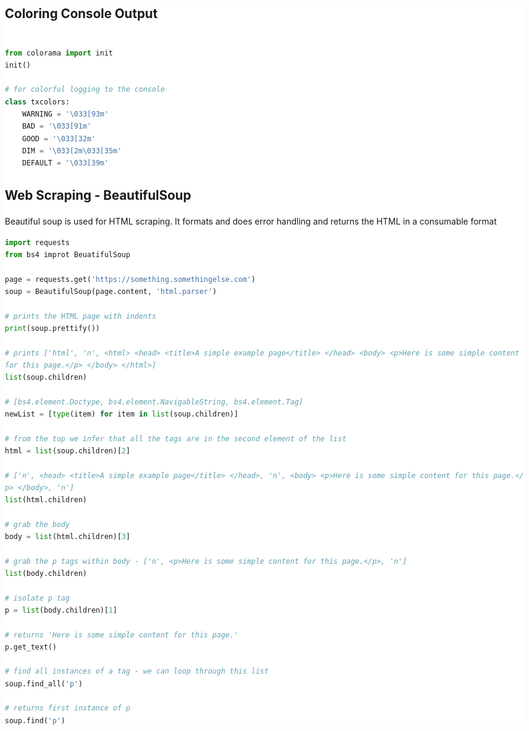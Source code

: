 ## Coloring Console Output

```python

from colorama import init
init()

# for colorful logging to the console
class txcolors:
    WARNING = '\033[93m'
    BAD = '\033[91m'
    GOOD = '\033[32m'
    DIM = '\033[2m\033[35m'
    DEFAULT = '\033[39m'


```

## Web Scraping - BeautifulSoup

Beautiful soup is used for HTML scraping. It formats and does error handling and returns the HTML in a consumable format

```python
import requests
from bs4 improt BeuatifulSoup

page = requests.get('https://something.somethingelse.com')
soup = BeautifulSoup(page.content, 'html.parser')

# prints the HTML page with indents
print(soup.prettify())

# prints ['html', 'n', <html> <head> <title>A simple example page</title> </head> <body> <p>Here is some simple content for this page.</p> </body> </html>]
list(soup.children)

# [bs4.element.Doctype, bs4.element.NavigableString, bs4.element.Tag]
newList = [type(item) for item in list(soup.children)]

# from the top we infer that all the tags are in the second element of the list
html = list(soup.children)[2]

# ['n', <head> <title>A simple example page</title> </head>, 'n', <body> <p>Here is some simple content for this page.</p> </body>, 'n']
list(html.children)

# grab the body
body = list(html.children)[3]

# grab the p tags within body - ['n', <p>Here is some simple content for this page.</p>, 'n']
list(body.children)

# isolate p tag
p = list(body.children)[1]

# returns 'Here is some simple content for this page.'
p.get_text()

# find all instances of a tag - we can loop through this list
soup.find_all('p')

# returns first instance of p
soup.find('p')
```